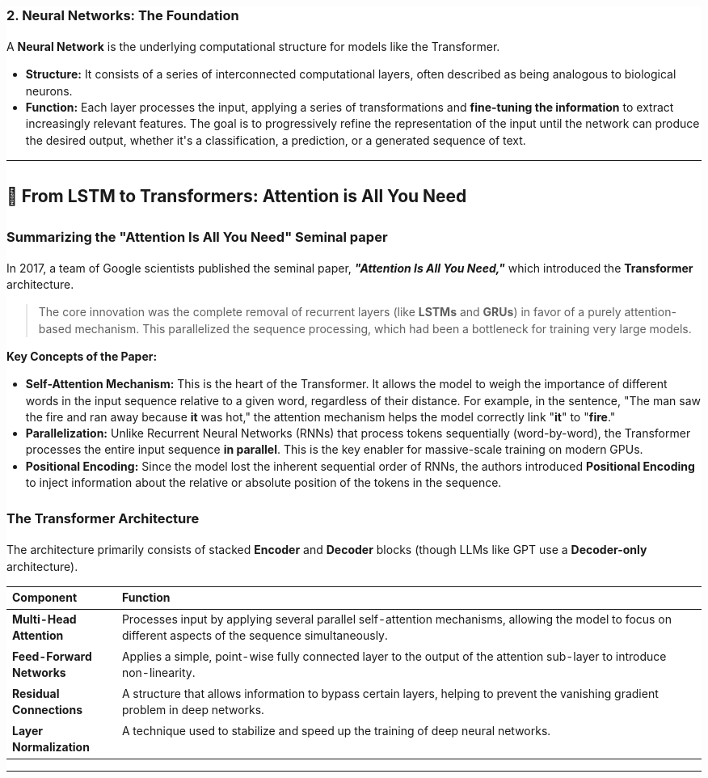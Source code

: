### 2\. Neural Networks: The Foundation

A **Neural Network** is the underlying computational structure for models like the Transformer.

* **Structure:** It consists of a series of interconnected computational layers, often described as being analogous to biological neurons.
* **Function:** Each layer processes the input, applying a series of transformations and **fine-tuning the information** to extract increasingly relevant features. The goal is to progressively refine the representation of the input until the network can produce the desired output, whether it's a classification, a prediction, or a generated sequence of text.

---

## 📜 From LSTM to Transformers: Attention is All You Need

### Summarizing the "Attention Is All You Need" Seminal paper

In 2017, a team of Google scientists published the seminal paper, ***"Attention Is All You Need,"*** which introduced the **Transformer** architecture.

> The core innovation was the complete removal of recurrent layers (like **LSTMs** and **GRUs**) in favor of a purely attention-based mechanism. This parallelized the sequence processing, which had been a bottleneck for training very large models.

**Key Concepts of the Paper:**

* **Self-Attention Mechanism:** This is the heart of the Transformer. It allows the model to weigh the importance of different words in the input sequence relative to a given word, regardless of their distance. For example, in the sentence, "The man saw the fire and ran away because **it** was hot," the attention mechanism helps the model correctly link "**it**" to "**fire**."
* **Parallelization:** Unlike Recurrent Neural Networks (RNNs) that process tokens sequentially (word-by-word), the Transformer processes the entire input sequence **in parallel**. This is the key enabler for massive-scale training on modern GPUs.
* **Positional Encoding:** Since the model lost the inherent sequential order of RNNs, the authors introduced **Positional Encoding** to inject information about the relative or absolute position of the tokens in the sequence.

### The Transformer Architecture

The architecture primarily consists of stacked **Encoder** and **Decoder** blocks (though LLMs like GPT use a **Decoder-only** architecture).

| Component | Function |
| :--- | :--- |
| **Multi-Head Attention** | Processes input by applying several parallel self-attention mechanisms, allowing the model to focus on different aspects of the sequence simultaneously. |
| **Feed-Forward Networks** | Applies a simple, point-wise fully connected layer to the output of the attention sub-layer to introduce non-linearity. |
| **Residual Connections** | A structure that allows information to bypass certain layers, helping to prevent the vanishing gradient problem in deep networks. |
| **Layer Normalization** | A technique used to stabilize and speed up the training of deep neural networks. |

---
